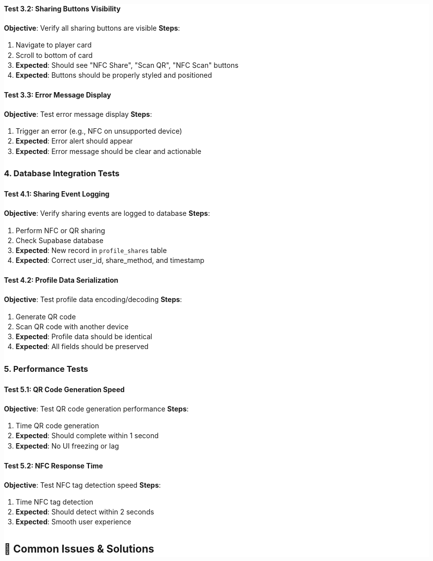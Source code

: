 #### Test 3.2: Sharing Buttons Visibility
**Objective**: Verify all sharing buttons are visible
**Steps**:
1. Navigate to player card
2. Scroll to bottom of card
3. **Expected**: Should see "NFC Share", "Scan QR", "NFC Scan" buttons
4. **Expected**: Buttons should be properly styled and positioned

#### Test 3.3: Error Message Display
**Objective**: Test error message display
**Steps**:
1. Trigger an error (e.g., NFC on unsupported device)
2. **Expected**: Error alert should appear
3. **Expected**: Error message should be clear and actionable

### 4. Database Integration Tests

#### Test 4.1: Sharing Event Logging
**Objective**: Verify sharing events are logged to database
**Steps**:
1. Perform NFC or QR sharing
2. Check Supabase database
3. **Expected**: New record in `profile_shares` table
4. **Expected**: Correct user_id, share_method, and timestamp

#### Test 4.2: Profile Data Serialization
**Objective**: Test profile data encoding/decoding
**Steps**:
1. Generate QR code
2. Scan QR code with another device
3. **Expected**: Profile data should be identical
4. **Expected**: All fields should be preserved

### 5. Performance Tests

#### Test 5.1: QR Code Generation Speed
**Objective**: Test QR code generation performance
**Steps**:
1. Time QR code generation
2. **Expected**: Should complete within 1 second
3. **Expected**: No UI freezing or lag

#### Test 5.2: NFC Response Time
**Objective**: Test NFC tag detection speed
**Steps**:
1. Time NFC tag detection
2. **Expected**: Should detect within 2 seconds
3. **Expected**: Smooth user experience

## 🐛 Common Issues & Solutions

